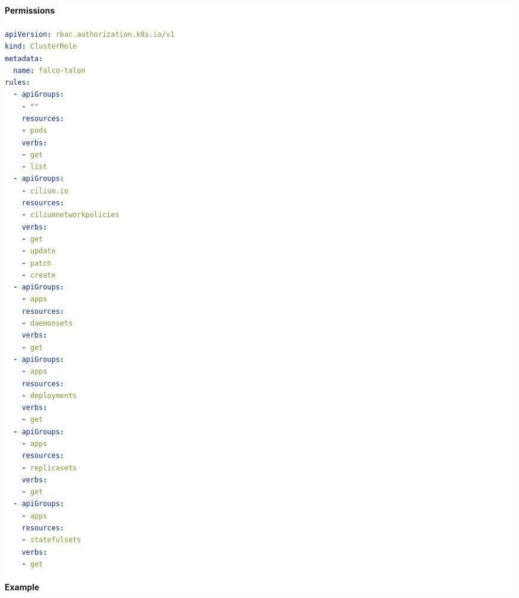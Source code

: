 #### Permissions

```yaml
apiVersion: rbac.authorization.k8s.io/v1
kind: ClusterRole
metadata:
  name: falco-talon
rules:
  - apiGroups:
    - ""
    resources:
    - pods
    verbs:
    - get
    - list
  - apiGroups:
    - cilium.io
    resources:
    - ciliumnetworkpolicies
    verbs:
    - get
    - update
    - patch
    - create
  - apiGroups:
    - apps
    resources:
    - daemonsets
    verbs:
    - get
  - apiGroups:
    - apps
    resources:
    - deployments
    verbs:
    - get
  - apiGroups:
    - apps
    resources:
    - replicasets
    verbs:
    - get
  - apiGroups:
    - apps
    resources:
    - statefulsets
    verbs:
    - get
```

#### Example
